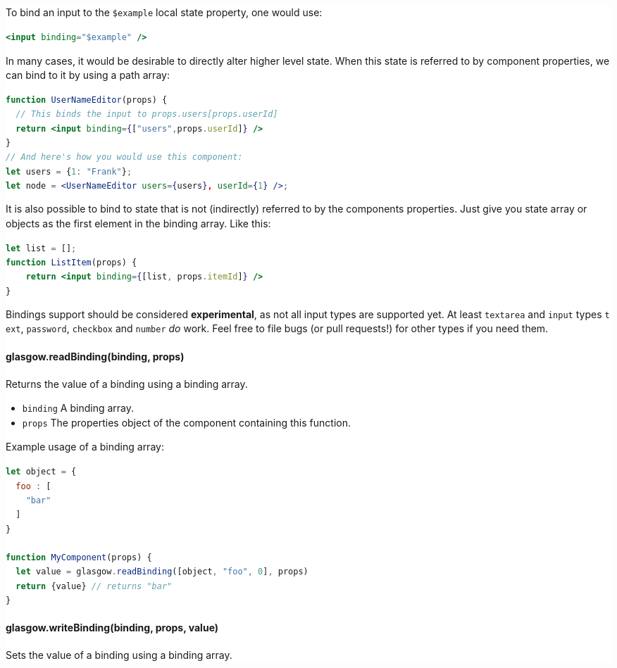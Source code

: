 To bind an input to the `$example` local state property, one would use:

```jsx
<input binding="$example" />
```

In many cases, it would be desirable to directly alter higher level state. When this state is referred to by component properties, we can bind to it by using a path array:

```jsx
function UserNameEditor(props) {
  // This binds the input to props.users[props.userId]
  return <input binding={["users",props.userId]} />
}
// And here's how you would use this component:
let users = {1: "Frank"};
let node = <UserNameEditor users={users}, userId={1} />;
```

It is also possible to bind to state that is not (indirectly) referred to by the components properties. Just give you state array or objects as the first element in the binding array. Like this:

```jsx
let list = [];
function ListItem(props) {
	return <input binding={[list, props.itemId]} />
}
```

Bindings support should be considered **experimental**, as not all input types are supported yet. At least `textarea` and `input` types `text`, `password`, `checkbox` and `number` *do* work. Feel free to file bugs (or pull requests!) for other types if you need them.

#### glasgow.readBinding(binding, props)

Returns the value of a binding using a binding array.

- `binding` A binding array.
- `props` The properties object of the component containing this function.

Example usage of a binding array:
```jsx
let object = {
  foo : [
    "bar"
  ]
}

function MyComponent(props) {
  let value = glasgow.readBinding([object, "foo", 0], props)
  return {value} // returns "bar"
}
```

#### glasgow.writeBinding(binding, props, value)

Sets the value of a binding using a binding array.
